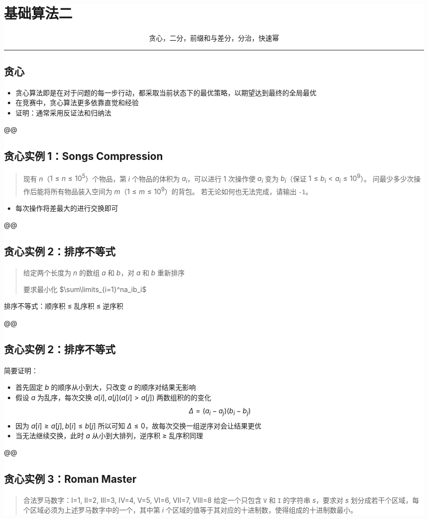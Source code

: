 # 基础算法二
$$
\text{贪心，二分，前缀和与差分，分治，快速幂}
$$

---
## 贪心

- 贪心算法即是在对于问题的每一步行动，都采取当前状态下的最优策略，以期望达到最终的全局最优
- 在竞赛中，贪心算法更多依靠直觉和经验
- 证明：通常采用反证法和归纳法

@@

## 贪心实例 1：Songs Compression

> 现有 $n$（$1 \le n \le {10}^5$）个物品，第 $i$ 个物品的体积为 $a_i$，可以进行 $1$ 次操作使 $a_i$ 变为 $b_i$（保证 $1 \le b_i<a_i \le {10}^9$）。
> 问最少多少次操作后能将所有物品装入空间为 $m$（$1 \le m \le {10}^9$）的背包。
> 若无论如何也无法完成，请输出 `-1`。

- 每次操作将差最大的进行交换即可

@@

## 贪心实例 2：排序不等式
> 给定两个长度为 $n$ 的数组 $a$ 和 $b$，对 $a$ 和 $b$ 重新排序
> 
> 要求最小化 $\sum\limits_{i=1}^na_ib_i$ 

排序不等式：顺序积 $\leq$ 乱序积 $\leq$ 逆序积 

@@

## 贪心实例 2：排序不等式

简要证明：
- 首先固定 $b$ 的顺序从小到大，只改变 $a$ 的顺序对结果无影响
- 假设 $a$ 为乱序，每次交换 $a[i], a[j](a[i] > a[j])$ 两数组积的的变化 
$$
\Delta = (a_i - a_j)(b_i - b_j)
$$
- 因为 $a[i] \geq a[j], b[i] \leq b[j]$ 所以可知 $\Delta \leq 0$，故每次交换一组逆序对会让结果更优
- 当无法继续交换，此时 $a$ 从小到大排列，逆序积 $\geq$ 乱序积同理

@@

## 贪心实例 3：Roman Master
> 合法罗马数字：I=1, II=2, III=3, IV=4, V=5, VI=6, VII=7, VIII=8
> 给定一个只包含 `V` 和 `I` 的字符串 $s$，要求对 $s$ 划分成若干个区域，每个区域必须为上述罗马数字中的一个，其中第 $i$ 个区域的值等于其对应的十进制数，使得组成的十进制数最小。

